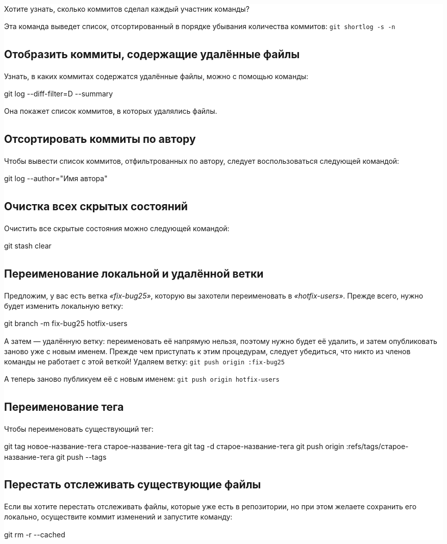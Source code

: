 Хотите узнать, сколько коммитов сделал каждый участник команды?

Эта команда выведет список, отсортированный в порядке убывания количества коммитов: `git shortlog -s -n`

## Отобразить коммиты, содержащие удалённые файлы

Узнать, в каких коммитах содержатся удалённые файлы, можно с помощью команды:

git log --diff-filter=D --summary

Она покажет список коммитов, в которых удалялись файлы.

## Отсортировать коммиты по автору

Чтобы вывести список коммитов, отфильтрованных по автору, следует воспользоваться следующей командой:

git log --author="Имя автора"

## Очистка всех скрытых состояний

Очистить все скрытые состояния можно следующей командой:

git stash clear

## Переименование локальной и удалённой ветки

Предложим, у вас есть ветка *«fix-bug25»*, которую вы захотели переименовать в *«hotfix-users»*. Прежде всего, нужно будет изменить локальную ветку:

git branch -m fix-bug25 hotfix-users

А затем — удалённую ветку: переименовать её напрямую нельзя, поэтому нужно будет её удалить, и затем опубликовать заново уже с новым именем. Прежде чем приступать к этим процедурам, следует убедиться, что никто из членов команды не работает с этой веткой! Удаляем ветку: `git push origin :fix-bug25`

А теперь заново публикуем её с новым именем: `git push origin hotfix-users`

## Переименование тега

Чтобы переименовать существующий тег:

git tag новое-название-тега старое-название-тега
git tag -d старое-название-тега
git push origin :refs/tags/старое-название-тега
git push --tags

## Перестать отслеживать существующие файлы

Если вы хотите перестать отслеживать файлы, которые уже есть в репозитории, но при этом желаете сохранить его локально, осуществите коммит изменений и запустите команду:

git rm -r --cached
